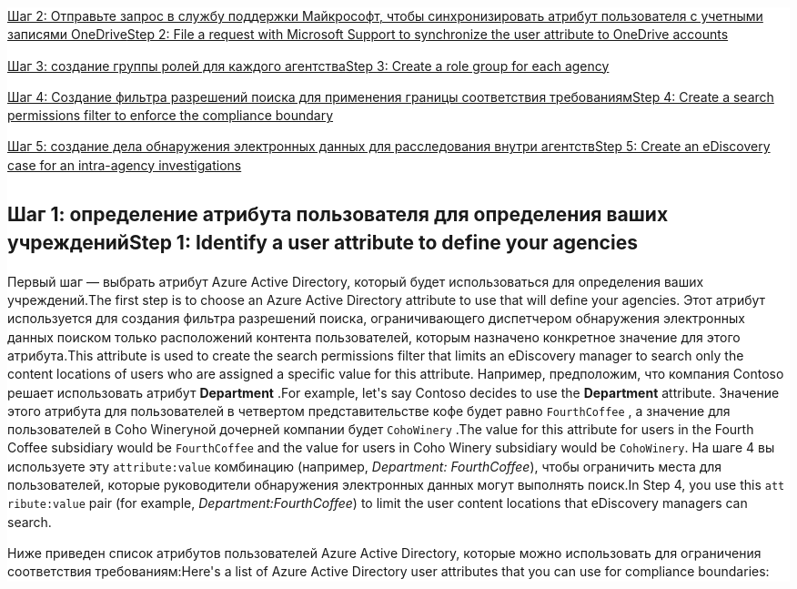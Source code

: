 [<span data-ttu-id="0c93b-125">Шаг 2: Отправьте запрос в службу поддержки Майкрософт, чтобы синхронизировать атрибут пользователя с учетными записями OneDrive</span><span class="sxs-lookup"><span data-stu-id="0c93b-125">Step 2: File a request with Microsoft Support to synchronize the user attribute to OneDrive accounts</span></span>](#step-2-file-a-request-with-microsoft-support-to-synchronize-the-user-attribute-to-onedrive-accounts)

[<span data-ttu-id="0c93b-126">Шаг 3: создание группы ролей для каждого агентства</span><span class="sxs-lookup"><span data-stu-id="0c93b-126">Step 3: Create a role group for each agency</span></span>](#step-3-create-a-role-group-for-each-agency)

[<span data-ttu-id="0c93b-127">Шаг 4: Создание фильтра разрешений поиска для применения границы соответствия требованиям</span><span class="sxs-lookup"><span data-stu-id="0c93b-127">Step 4: Create a search permissions filter to enforce the compliance boundary</span></span>](#step-4-create-a-search-permissions-filter-to-enforce-the-compliance-boundary)

[<span data-ttu-id="0c93b-128">Шаг 5: создание дела обнаружения электронных данных для расследования внутри агентств</span><span class="sxs-lookup"><span data-stu-id="0c93b-128">Step 5: Create an eDiscovery case for an intra-agency investigations</span></span>](#step-5-create-an-ediscovery-case-for-intra-agency-investigations)
  
## <a name="step-1-identify-a-user-attribute-to-define-your-agencies"></a><span data-ttu-id="0c93b-129">Шаг 1: определение атрибута пользователя для определения ваших учреждений</span><span class="sxs-lookup"><span data-stu-id="0c93b-129">Step 1: Identify a user attribute to define your agencies</span></span>

<span data-ttu-id="0c93b-130">Первый шаг — выбрать атрибут Azure Active Directory, который будет использоваться для определения ваших учреждений.</span><span class="sxs-lookup"><span data-stu-id="0c93b-130">The first step is to choose an Azure Active Directory attribute to use that will define your agencies.</span></span> <span data-ttu-id="0c93b-131">Этот атрибут используется для создания фильтра разрешений поиска, ограничивающего диспетчером обнаружения электронных данных поиском только расположений контента пользователей, которым назначено конкретное значение для этого атрибута.</span><span class="sxs-lookup"><span data-stu-id="0c93b-131">This attribute is used to create the search permissions filter that limits an eDiscovery manager to search only the content locations of users who are assigned a specific value for this attribute.</span></span> <span data-ttu-id="0c93b-132">Например, предположим, что компания Contoso решает использовать атрибут **Department** .</span><span class="sxs-lookup"><span data-stu-id="0c93b-132">For example, let's say Contoso decides to use the **Department** attribute.</span></span> <span data-ttu-id="0c93b-133">Значение этого атрибута для пользователей в четвертом представительстве кофе будет равно `FourthCoffee` , а значение для пользователей в Coho Wineryной дочерней компании будет `CohoWinery` .</span><span class="sxs-lookup"><span data-stu-id="0c93b-133">The value for this attribute for users in the Fourth Coffee subsidiary would be  `FourthCoffee`  and the value for users in Coho Winery subsidiary would be `CohoWinery`.</span></span> <span data-ttu-id="0c93b-134">На шаге 4 вы используете эту `attribute:value` комбинацию (например, *Department: FourthCoffee*), чтобы ограничить места для пользователей, которые руководители обнаружения электронных данных могут выполнять поиск.</span><span class="sxs-lookup"><span data-stu-id="0c93b-134">In Step 4, you use this  `attribute:value`  pair (for example, *Department:FourthCoffee*) to limit the user content locations that eDiscovery managers can search.</span></span> 
  
<span data-ttu-id="0c93b-135">Ниже приведен список атрибутов пользователей Azure Active Directory, которые можно использовать для ограничения соответствия требованиям:</span><span class="sxs-lookup"><span data-stu-id="0c93b-135">Here's a list of Azure Active Directory user attributes that you can use for compliance boundaries:</span></span>
  